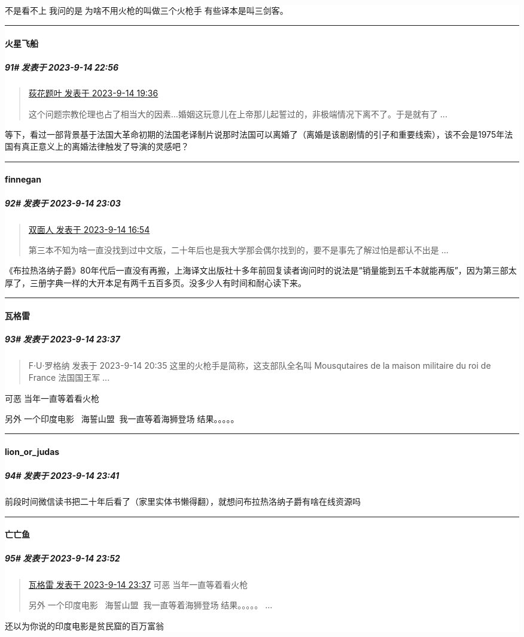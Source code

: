 不是看不上 我问的是 为啥不用火枪的叫做三个火枪手</blockquote>
有些译本是叫三剑客。


*****

####  火星飞船  
##### 91#       发表于 2023-9-14 22:56

<blockquote><a href="httphttps://bbs.saraba1st.com/2b/forum.php?mod=redirect&amp;goto=findpost&amp;pid=62406295&amp;ptid=2152698" target="_blank">荻花题叶 发表于 2023-9-14 19:36</a>

这个问题宗教伦理也占了相当大的因素…婚姻这玩意儿在上帝那儿起誓过的，非极端情况下离不了。于是就有了 ...</blockquote>
等下，看过一部背景基于法国大革命初期的法国老译制片说那时法国可以离婚了（离婚是该剧剧情的引子和重要线索），该不会是1975年法国有真正意义上的离婚法律触发了导演的灵感吧？

*****

####  finnegan  
##### 92#       发表于 2023-9-14 23:03

<blockquote><a href="httphttps://bbs.saraba1st.com/2b/forum.php?mod=redirect&amp;goto=findpost&amp;pid=62404367&amp;ptid=2152698" target="_blank">双面人 发表于 2023-9-14 16:54</a>

第三本不知为啥一直没找到过中文版，二十年后也是我大学那会偶尔找到的，要不是事先了解过怕是都认不出是 ...</blockquote>
《布拉热洛纳子爵》80年代后一直没有再搬，上海译文出版社十多年前回复读者询问时的说法是“销量能到五千本就能再版”，因为第三部太厚了，三册字典一样的大开本足有两千五百多页。没多少人有时间和耐心读下来。


*****

####  瓦格雷  
##### 93#       发表于 2023-9-14 23:37

<blockquote>F·U·罗格纳 发表于 2023-9-14 20:35
这里的火枪手是简称，这支部队全名叫 Mousqutaires de la maison militaire du roi de France 法国国王军 ...</blockquote>
可恶 当年一直等着看火枪

另外 一个印度电影   海誓山盟  我一直等着海狮登场 结果。。。。。

*****

####  lion_or_judas  
##### 94#       发表于 2023-9-14 23:41

前段时间微信读书把二十年后看了（家里实体书懒得翻），就想问布拉热洛纳子爵有啥在线资源吗


*****

####  亡亡鱼  
##### 95#       发表于 2023-9-14 23:52

<blockquote><a href="httphttps://bbs.saraba1st.com/2b/forum.php?mod=redirect&amp;goto=findpost&amp;pid=62410325&amp;ptid=2152698" target="_blank">瓦格雷 发表于 2023-9-14 23:37</a>
可恶 当年一直等着看火枪

另外 一个印度电影   海誓山盟  我一直等着海狮登场 结果。。。。。 ...</blockquote>
还以为你说的印度电影是贫民窟的百万富翁
